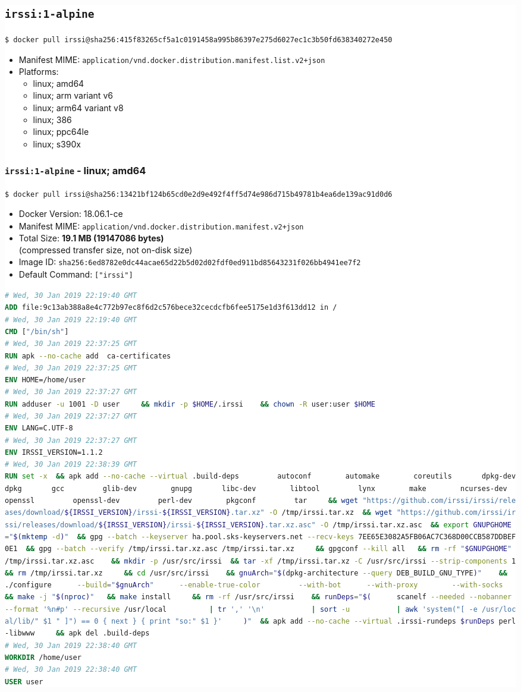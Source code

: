 ## `irssi:1-alpine`

```console
$ docker pull irssi@sha256:415f83265cf5a1c0191458a995b86397e275d6027ec1c3b50fd638340272e450
```

-	Manifest MIME: `application/vnd.docker.distribution.manifest.list.v2+json`
-	Platforms:
	-	linux; amd64
	-	linux; arm variant v6
	-	linux; arm64 variant v8
	-	linux; 386
	-	linux; ppc64le
	-	linux; s390x

### `irssi:1-alpine` - linux; amd64

```console
$ docker pull irssi@sha256:13421bf124b65cd0e2d9e492f4ff5d74e986d715b49781b4ea6de139ac91d0d6
```

-	Docker Version: 18.06.1-ce
-	Manifest MIME: `application/vnd.docker.distribution.manifest.v2+json`
-	Total Size: **19.1 MB (19147086 bytes)**  
	(compressed transfer size, not on-disk size)
-	Image ID: `sha256:6ed8782e0dc44acae65d22b5d02d02fdf0ed911bd85643231f026bb4941ee7f2`
-	Default Command: `["irssi"]`

```dockerfile
# Wed, 30 Jan 2019 22:19:40 GMT
ADD file:9c13ab388a8e4c772b97ec8f6d2c576bece32cecdcfb6fee5175e1d3f613dd12 in / 
# Wed, 30 Jan 2019 22:19:40 GMT
CMD ["/bin/sh"]
# Wed, 30 Jan 2019 22:37:25 GMT
RUN apk --no-cache add 	ca-certificates
# Wed, 30 Jan 2019 22:37:25 GMT
ENV HOME=/home/user
# Wed, 30 Jan 2019 22:37:27 GMT
RUN adduser -u 1001 -D user 	&& mkdir -p $HOME/.irssi 	&& chown -R user:user $HOME
# Wed, 30 Jan 2019 22:37:27 GMT
ENV LANG=C.UTF-8
# Wed, 30 Jan 2019 22:37:27 GMT
ENV IRSSI_VERSION=1.1.2
# Wed, 30 Jan 2019 22:38:39 GMT
RUN set -x 	&& apk add --no-cache --virtual .build-deps 		autoconf 		automake 		coreutils 		dpkg-dev dpkg 		gcc 		glib-dev 		gnupg 		libc-dev 		libtool 		lynx 		make 		ncurses-dev 		openssl 		openssl-dev 		perl-dev 		pkgconf 		tar 	&& wget "https://github.com/irssi/irssi/releases/download/${IRSSI_VERSION}/irssi-${IRSSI_VERSION}.tar.xz" -O /tmp/irssi.tar.xz 	&& wget "https://github.com/irssi/irssi/releases/download/${IRSSI_VERSION}/irssi-${IRSSI_VERSION}.tar.xz.asc" -O /tmp/irssi.tar.xz.asc 	&& export GNUPGHOME="$(mktemp -d)" 	&& gpg --batch --keyserver ha.pool.sks-keyservers.net --recv-keys 7EE65E3082A5FB06AC7C368D00CCB587DDBEF0E1 	&& gpg --batch --verify /tmp/irssi.tar.xz.asc /tmp/irssi.tar.xz 	&& gpgconf --kill all 	&& rm -rf "$GNUPGHOME" /tmp/irssi.tar.xz.asc 	&& mkdir -p /usr/src/irssi 	&& tar -xf /tmp/irssi.tar.xz -C /usr/src/irssi --strip-components 1 	&& rm /tmp/irssi.tar.xz 	&& cd /usr/src/irssi 	&& gnuArch="$(dpkg-architecture --query DEB_BUILD_GNU_TYPE)" 	&& ./configure 		--build="$gnuArch" 		--enable-true-color 		--with-bot 		--with-proxy 		--with-socks 	&& make -j "$(nproc)" 	&& make install 	&& rm -rf /usr/src/irssi 	&& runDeps="$( 		scanelf --needed --nobanner --format '%n#p' --recursive /usr/local 			| tr ',' '\n' 			| sort -u 			| awk 'system("[ -e /usr/local/lib/" $1 " ]") == 0 { next } { print "so:" $1 }' 	)" 	&& apk add --no-cache --virtual .irssi-rundeps $runDeps perl-libwww 	&& apk del .build-deps
# Wed, 30 Jan 2019 22:38:40 GMT
WORKDIR /home/user
# Wed, 30 Jan 2019 22:38:40 GMT
USER user
```